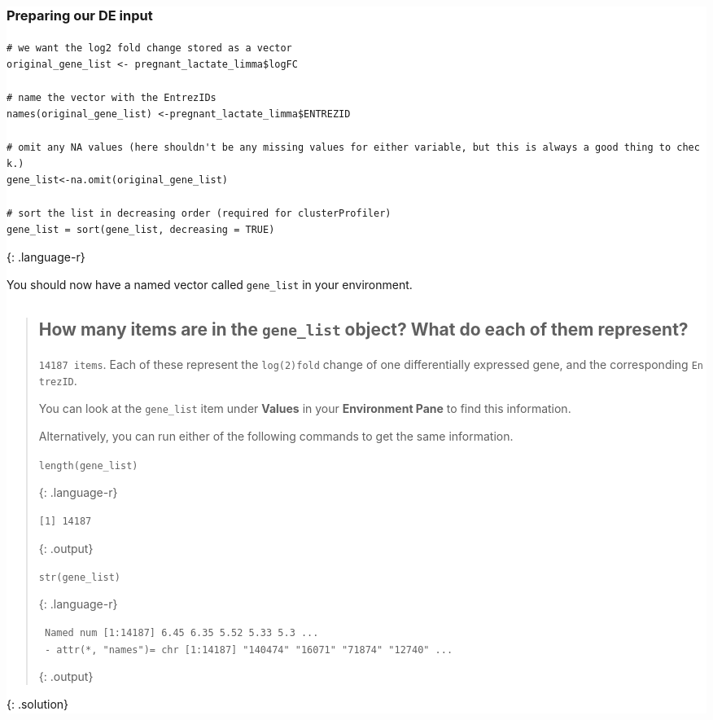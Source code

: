 
### Preparing our DE input


~~~
# we want the log2 fold change stored as a vector
original_gene_list <- pregnant_lactate_limma$logFC

# name the vector with the EntrezIDs
names(original_gene_list) <-pregnant_lactate_limma$ENTREZID

# omit any NA values (here shouldn't be any missing values for either variable, but this is always a good thing to check.) 
gene_list<-na.omit(original_gene_list)

# sort the list in decreasing order (required for clusterProfiler)
gene_list = sort(gene_list, decreasing = TRUE)
~~~
{: .language-r}

You should now have a named vector called `gene_list` in your environment.

> ## How many items are in the `gene_list` object? What do each of them represent?
>
> `14187 items`. Each of these represent the `log(2)fold` change of one differentially expressed gene, and the corresponding `EntrezID`.
>
> You can look at the `gene_list` item under **Values** in your **Environment Pane** to find this information.
>
> Alternatively, you can run either of the following commands to get the same information.
>
> 
> ~~~
> length(gene_list)
> ~~~
> {: .language-r}
> 
> 
> 
> ~~~
> [1] 14187
> ~~~
> {: .output}
> 
> 
> 
> ~~~
> str(gene_list)
> ~~~
> {: .language-r}
> 
> 
> 
> ~~~
>  Named num [1:14187] 6.45 6.35 5.52 5.33 5.3 ...
>  - attr(*, "names")= chr [1:14187] "140474" "16071" "71874" "12740" ...
> ~~~
> {: .output}
>
{: .solution}

